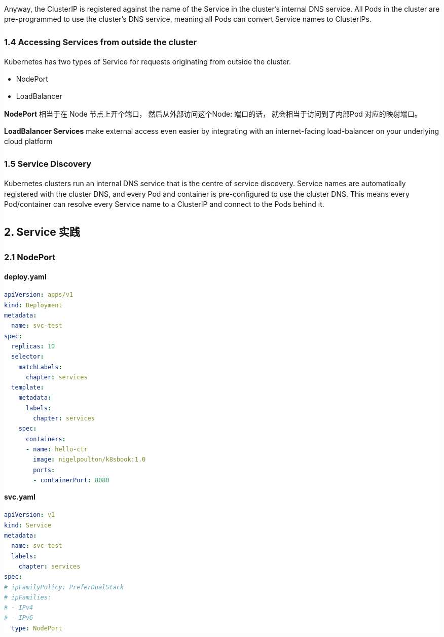 Anyway, the ClusterIP is registered against the name of the Service in the cluster’s internal DNS service. All Pods in the cluster are pre-programmed to use the cluster’s DNS service, meaning all Pods can convert Service names to ClusterIPs.

### 1.4 Accessing Services from outside the cluster

Kubernetes has two types of Service for requests originating from outside the cluster.

* NodePort

* LoadBalancer

**NodePort** 相当于在 Node 节点上开个端口， 然后从外部访问这个Node: 端口的话， 就会相当于访问到了内部Pod 对应的映射端口。 

**LoadBalancer Services** make external access even easier by integrating with an internet-facing load-balancer on your underlying cloud platform

### 1.5 Service Discovery

Kubernetes clusters run an internal DNS service that is the centre of service discovery. Service names are automatically registered with the cluster DNS, and every Pod and container is pre-configured to use the cluster DNS. This means every Pod/container can resolve every Service name to a ClusterIP and connect to the Pods behind it.

## 2. Service 实践

### 2.1 NodePort

**deploy.yaml**

```yaml
apiVersion: apps/v1
kind: Deployment
metadata:
  name: svc-test
spec:
  replicas: 10
  selector:
    matchLabels:
      chapter: services
  template:
    metadata:
      labels:
        chapter: services
    spec:
      containers:
      - name: hello-ctr
        image: nigelpoulton/k8sbook:1.0
        ports:
        - containerPort: 8080
```

**svc.yaml**

```yaml
apiVersion: v1
kind: Service
metadata:
  name: svc-test
  labels:
    chapter: services
spec:
# ipFamilyPolicy: PreferDualStack
# ipFamilies:
# - IPv4
# - IPv6
  type: NodePort
```